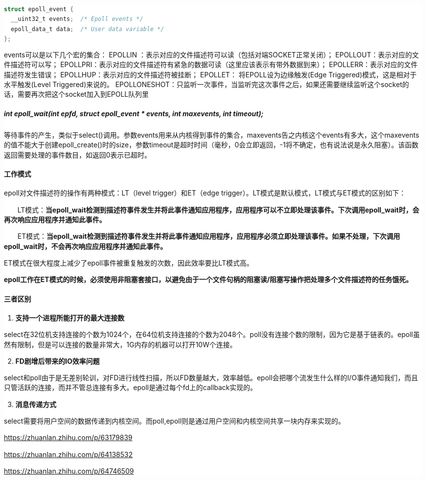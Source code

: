 ```c
struct epoll_event {
  __uint32_t events;  /* Epoll events */
  epoll_data_t data;  /* User data variable */
};
```

events可以是以下几个宏的集合：
EPOLLIN ：表示对应的文件描述符可以读（包括对端SOCKET正常关闭）；
EPOLLOUT：表示对应的文件描述符可以写；
EPOLLPRI：表示对应的文件描述符有紧急的数据可读（这里应该表示有带外数据到来）；
EPOLLERR：表示对应的文件描述符发生错误；
EPOLLHUP：表示对应的文件描述符被挂断；
EPOLLET： 将EPOLL设为边缘触发(Edge Triggered)模式，这是相对于水平触发(Level Triggered)来说的。
EPOLLONESHOT：只监听一次事件，当监听完这次事件之后，如果还需要继续监听这个socket的话，需要再次把这个socket加入到EPOLL队列里



##### int epoll_wait(int epfd, struct epoll_event \* events, int maxevents, int timeout);

等待事件的产生，类似于select()调用。参数events用来从内核得到事件的集合，maxevents告之内核这个events有多大，这个maxevents的值不能大于创建epoll_create()时的size，参数timeout是超时时间（毫秒，0会立即返回，-1将不确定，也有说法说是永久阻塞）。该函数返回需要处理的事件数目，如返回0表示已超时。



#### 工作模式

epoll对文件描述符的操作有两种模式：LT（level trigger）和ET（edge trigger）。LT模式是默认模式，LT模式与ET模式的区别如下：

　　LT模式：**当epoll_wait检测到描述符事件发生并将此事件通知应用程序，应用程序可以不立即处理该事件。下次调用epoll_wait时，会再次响应应用程序并通知此事件。**

　　ET模式：**当epoll_wait检测到描述符事件发生并将此事件通知应用程序，应用程序必须立即处理该事件。如果不处理，下次调用epoll_wait时，不会再次响应应用程序并通知此事件。**

ET模式在很大程度上减少了epoll事件被重复触发的次数，因此效率要比LT模式高。

**epoll工作在ET模式的时候，必须使用非阻塞套接口，以避免由于一个文件句柄的阻塞读/阻塞写操作把处理多个文件描述符的任务饿死。**




#### 三者区别

1. **支持一个进程所能打开的最大连接数**

select在32位机支持连接的个数为1024个，在64位机支持连接的个数为2048个。poll没有连接个数的限制，因为它是基于链表的。epoll虽然有限制，但是可以连接的数量非常大，1G内存的机器可以打开10W个连接。

2. **FD剧增后带来的IO效率问题**

select和poll由于是无差别轮训，对FD进行线性扫描，所以FD数量越大，效率越低。epoll会把哪个流发生什么样的I/O事件通知我们，而且只管活跃的连接，而并不管总连接有多大。epoll是通过每个fd上的callback实现的。

3. **消息传递方式**

select需要将用户空间的数据传递到内核空间。而poll,epoll则是通过用户空间和内核空间共享一块内存来实现的。

https://zhuanlan.zhihu.com/p/63179839

https://zhuanlan.zhihu.com/p/64138532

https://zhuanlan.zhihu.com/p/64746509
